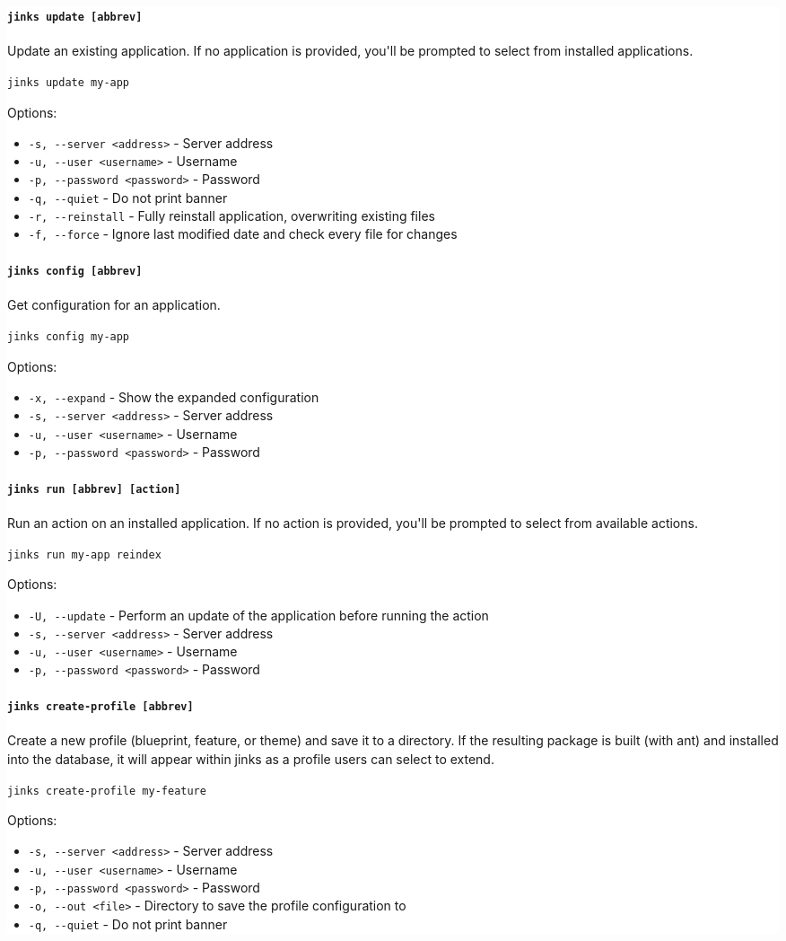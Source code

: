 #### `jinks update [abbrev]`
Update an existing application. If no application is provided, you'll be prompted to select from installed applications.

```bash
jinks update my-app
```

Options:
- `-s, --server <address>` - Server address
- `-u, --user <username>` - Username
- `-p, --password <password>` - Password
- `-q, --quiet` - Do not print banner
- `-r, --reinstall` - Fully reinstall application, overwriting existing files
- `-f, --force` - Ignore last modified date and check every file for changes

#### `jinks config [abbrev]`
Get configuration for an application.

```bash
jinks config my-app
```

Options:
- `-x, --expand` - Show the expanded configuration
- `-s, --server <address>` - Server address
- `-u, --user <username>` - Username
- `-p, --password <password>` - Password

#### `jinks run [abbrev] [action]`
Run an action on an installed application. If no action is provided, you'll be prompted to select from available actions.

```bash
jinks run my-app reindex
```

Options:
- `-U, --update` - Perform an update of the application before running the action
- `-s, --server <address>` - Server address
- `-u, --user <username>` - Username
- `-p, --password <password>` - Password

#### `jinks create-profile [abbrev]`
Create a new profile (blueprint, feature, or theme) and save it to a directory. If the resulting package is built (with ant) and installed into the database, it will appear within jinks as a profile users can select to extend.

```bash
jinks create-profile my-feature
```

Options:
- `-s, --server <address>` - Server address
- `-u, --user <username>` - Username
- `-p, --password <password>` - Password
- `-o, --out <file>` - Directory to save the profile configuration to
- `-q, --quiet` - Do not print banner
